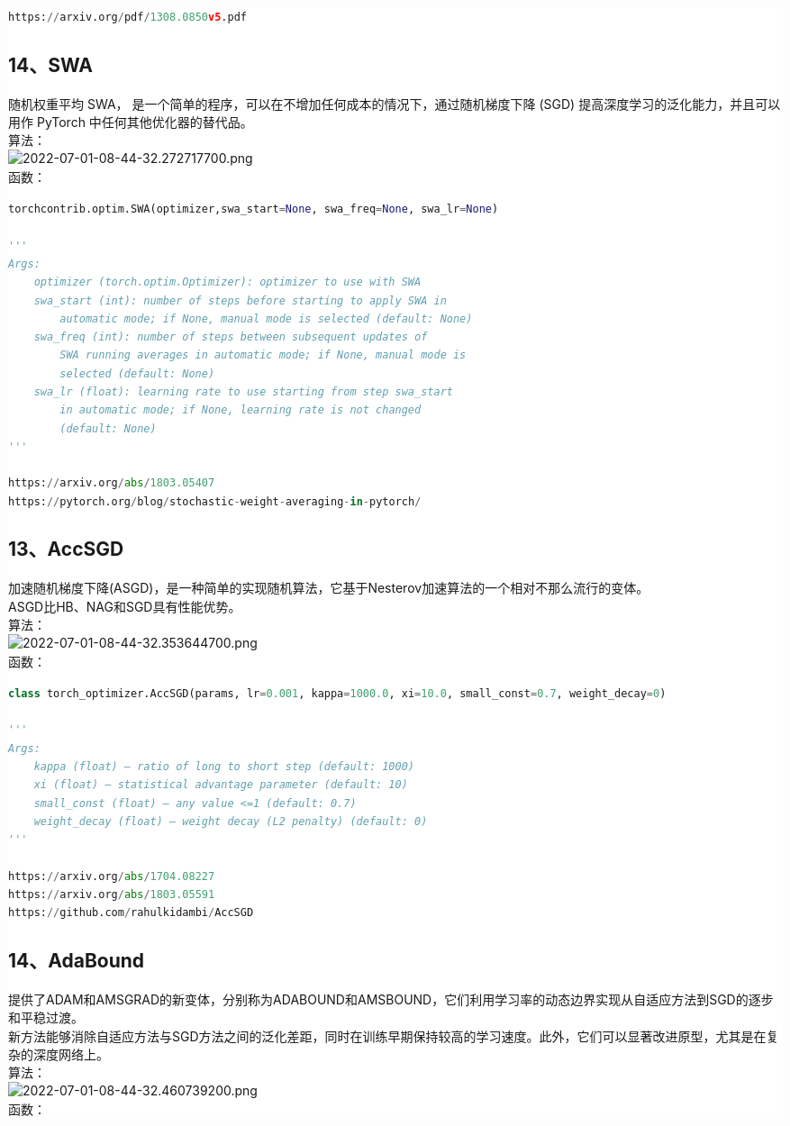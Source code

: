 ```python
https://arxiv.org/pdf/1308.0850v5.pdf
```
<a name="oBEdS"></a>
## 14、SWA
随机权重平均 SWA， 是一个简单的程序，可以在不增加任何成本的情况下，通过随机梯度下降 (SGD) 提高深度学习的泛化能力，并且可以用作 PyTorch 中任何其他优化器的替代品。<br />算法：<br />![2022-07-01-08-44-32.272717700.png](https://cdn.nlark.com/yuque/0/2022/png/396745/1656640423888-b1716488-19d9-471e-8a6a-309206ffcce2.png#clientId=u17442345-ccd6-4&from=ui&id=udde84711&originHeight=471&originWidth=508&originalType=binary&ratio=1&rotation=0&showTitle=false&size=719513&status=done&style=shadow&taskId=uf6017b9e-3d69-4d42-8c73-91abb7eb33e&title=)<br />函数：
```python
torchcontrib.optim.SWA(optimizer,swa_start=None, swa_freq=None, swa_lr=None)

'''
Args:
    optimizer (torch.optim.Optimizer): optimizer to use with SWA
    swa_start (int): number of steps before starting to apply SWA in
        automatic mode; if None, manual mode is selected (default: None)
    swa_freq (int): number of steps between subsequent updates of
        SWA running averages in automatic mode; if None, manual mode is
        selected (default: None)
    swa_lr (float): learning rate to use starting from step swa_start
        in automatic mode; if None, learning rate is not changed
        (default: None)
'''

https://arxiv.org/abs/1803.05407
https://pytorch.org/blog/stochastic-weight-averaging-in-pytorch/
```
<a name="uWV5C"></a>
## 13、AccSGD
加速随机梯度下降(ASGD)，是一种简单的实现随机算法，它基于Nesterov加速算法的一个相对不那么流行的变体。<br />ASGD比HB、NAG和SGD具有性能优势。<br />算法：<br />![2022-07-01-08-44-32.353644700.png](https://cdn.nlark.com/yuque/0/2022/png/396745/1656640424106-97cd62f2-34f4-448e-a070-3f5f7be11934.png#clientId=u17442345-ccd6-4&from=ui&id=b86aS&originHeight=390&originWidth=997&originalType=binary&ratio=1&rotation=0&showTitle=false&size=1168848&status=done&style=shadow&taskId=uc61b9c98-2b63-4ba8-9f21-091ad22b141&title=)<br />函数：
```python
class torch_optimizer.AccSGD(params, lr=0.001, kappa=1000.0, xi=10.0, small_const=0.7, weight_decay=0)

'''
Args:
	kappa (float) – ratio of long to short step (default: 1000)	
	xi (float) – statistical advantage parameter (default: 10)	
	small_const (float) – any value <=1 (default: 0.7)	
	weight_decay (float) – weight decay (L2 penalty) (default: 0)
'''

https://arxiv.org/abs/1704.08227
https://arxiv.org/abs/1803.05591
https://github.com/rahulkidambi/AccSGD
```
<a name="AwjHY"></a>
## 14、AdaBound
提供了ADAM和AMSGRAD的新变体，分别称为ADABOUND和AMSBOUND，它们利用学习率的动态边界实现从自适应方法到SGD的逐步和平稳过渡。<br />新方法能够消除自适应方法与SGD方法之间的泛化差距，同时在训练早期保持较高的学习速度。此外，它们可以显著改进原型，尤其是在复杂的深度网络上。<br />算法：<br />![2022-07-01-08-44-32.460739200.png](https://cdn.nlark.com/yuque/0/2022/png/396745/1656640423969-ff96df00-cadf-4491-9df5-08ac2f44f553.png#clientId=u17442345-ccd6-4&from=ui&id=z3Sqa&originHeight=298&originWidth=848&originalType=binary&ratio=1&rotation=0&showTitle=false&size=759713&status=done&style=shadow&taskId=u65e1d951-6018-4423-8e68-3b3187f1fdc&title=)<br />函数：
```python
```